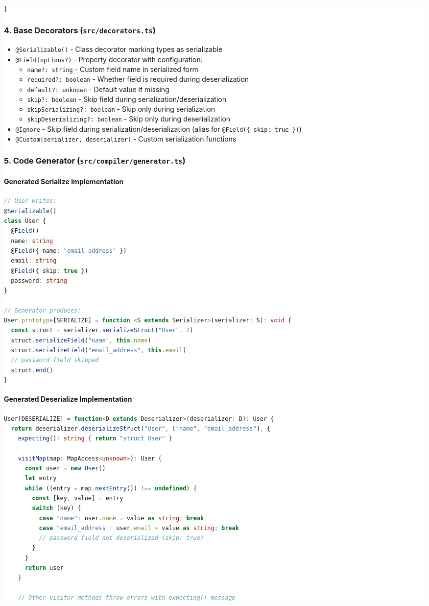 ```typescript
}
```

### 4. Base Decorators (`src/decorators.ts`)

- `@Serializable()` - Class decorator marking types as serializable
- `@Field(options?)` - Property decorator with configuration:
  - `name?: string` - Custom field name in serialized form
  - `required?: boolean` - Whether field is required during deserialization
  - `default?: unknown` - Default value if missing
  - `skip?: boolean` - Skip field during serialization/deserialization
  - `skipSerializing?: boolean` - Skip only during serialization
  - `skipDeserializing?: boolean` - Skip only during deserialization
- `@Ignore` - Skip field during serialization/deserialization (alias for `@Field({ skip: true })`)
- `@Custom(serializer, deserializer)` - Custom serialization functions

### 5. Code Generator (`src/compiler/generator.ts`)

#### Generated Serialize Implementation

```typescript
// User writes:
@Serializable()
class User {
  @Field()
  name: string
  @Field({ name: "email_address" })
  email: string
  @Field({ skip: true })
  password: string
}

// Generator produces:
User.prototype[SERIALIZE] = function <S extends Serializer>(serializer: S): void {
  const struct = serializer.serializeStruct("User", 2)
  struct.serializeField("name", this.name)
  struct.serializeField("email_address", this.email)
  // password field skipped
  struct.end()
}
```

#### Generated Deserialize Implementation

```typescript
User[DESERIALIZE] = function<D extends Deserializer>(deserializer: D): User {
  return deserializer.deserializeStruct("User", ["name", "email_address"], {
    expecting(): string { return "struct User" }
    
    visitMap(map: MapAccess<unknown>): User {
      const user = new User()
      let entry
      while ((entry = map.nextEntry()) !== undefined) {
        const [key, value] = entry
        switch (key) {
          case "name": user.name = value as string; break
          case "email_address": user.email = value as string; break
          // password field not deserialized (skip: true)
        }
      }
      return user
    }
    
    // Other visitor methods throw errors with expecting() message
```